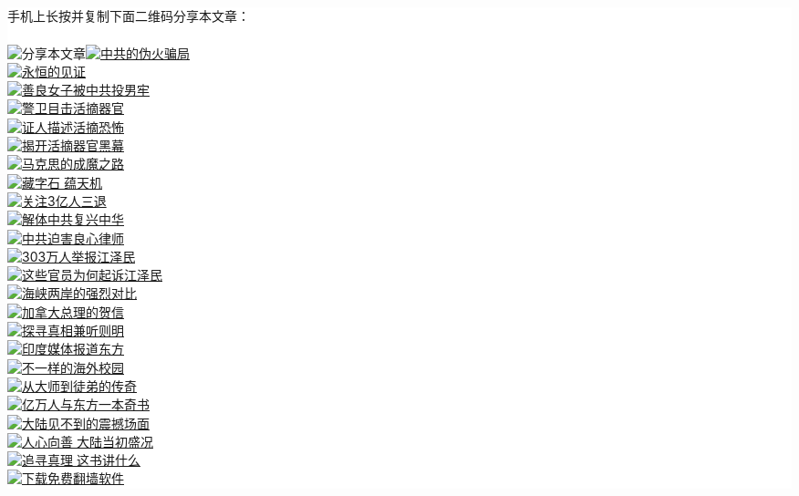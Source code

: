 ####
手机上长按并复制下面二维码分享本文章：<br><br><img src="http://d1p1.ip.zn2.us/v.php?action=qrcode&url=https://github.com/mprjd2205/djy/blob/master/gb/19/10/17/n11594754.md%231" title="分享本文章"></td><td VALIGN=TOP><a href="https://github.com/mprjd2205/djy/blob/master/gb/16/1/21/n4622075.md?dfh#1" target="_blank"><img src="https://gitlab.com/szzdlab/djy/raw/master/gb/300/wei-f1.jpg" title="中共的伪火骗局"  alt="中共的伪火骗局"></a><br><a href="https://github.com/mprjd2205/www/blob/master/README.md?dfh#9" target="_blank"><img src="https://gitlab.com/szzdlab/djy/raw/master/gb/300/yong-h.jpg" title="永恒的见证"  alt="永恒的见证"></a><br><a href="https://github.com/mprjd2205/djy/blob/master/gb/13/9/29/n3974789.md?dfh#1" target="_blank"><img src="https://gitlab.com/szzdlab/djy/raw/master/gb/300/shang-lnz.jpg" title="善良女子被中共投男牢"  alt="善良女子被中共投男牢"></a><br><a href="https://github.com/mprjd2205/djy/blob/master/gb/16/3/16/n4663449.md?dfh#1" target="_blank"><img src="https://gitlab.com/szzdlab/djy/raw/master/gb/300/huo-z3.jpg" title="警卫目击活摘器官"  alt="警卫目击活摘器官"></a><br><a href="https://github.com/mprjd2205/djy/blob/master/gb/16/8/7/n8177641.md?dfh#1" target="_blank"><img src="https://gitlab.com/szzdlab/djy/raw/master/gb/300/huo-z4.jpg" title="证人描述活摘恐怖"  alt="证人描述活摘恐怖"></a><br><a href="https://github.com/mprjd2205/djy/blob/master/gb/10/4/19/n2881569.md?dfh#1" target="_blank"><img src="https://gitlab.com/szzdlab/djy/raw/master/gb/300/huo-z1.jpg" title="揭开活摘器官黑幕"  alt="揭开活摘器官黑幕"></a><br><a href="https://github.com/mprjd2205/djy/blob/master/gb/10/11/7/n3077476.md?dfh#1" target="_blank"><img src="https://gitlab.com/szzdlab/djy/raw/master/gb/300/ma-ks.jpg" title="马克思的成魔之路"  alt="马克思的成魔之路"></a><br><a href="https://github.com/mprjd2205/djy/blob/master/gb/14/6/9/n4173977.md?dfh#1" target="_blank"><img src="https://gitlab.com/szzdlab/djy/raw/master/gb/300/chang-zs.jpg" title="藏字石 蕴天机"  alt="藏字石 蕴天机"></a><br><a href="https://github.com/mprjd2205/djy/blob/master/gb/18/5/10/n10381511.md?dfh#1" target="_blank"><img src="https://gitlab.com/szzdlab/djy/raw/master/gb/300/st1.jpg" title="关注3亿人三退"  alt="关注3亿人三退"></a><br><a href="https://github.com/mprjd2205/djy/blob/master/gb/18/3/21/n10237682.md?dfh#1" target="_blank"><img src="https://gitlab.com/szzdlab/djy/raw/master/gb/300/jie-t.jpg" title="解体中共复兴中华"  alt="解体中共复兴中华"></a><br><a href="https://github.com/mprjd2205/djy/blob/master/gb/9/2/9/n2422991.md?dfh#1" target="_blank"><img src="https://gitlab.com/szzdlab/djy/raw/master/gb/300/gao-zs.jpg" title="中共迫害良心律师"  alt="中共迫害良心律师"></a><br><a href="https://github.com/mprjd2205/djy/blob/master/gb/18/12/9/n10900044.md?dfh#1" target="_blank"><img src="https://gitlab.com/szzdlab/djy/raw/master/gb/300/sj1.jpg" title="303万人举报江泽民"  alt="303万人举报江泽民"></a><br><a href="https://github.com/mprjd2205/djy/blob/master/gb/18/8/28/n10672014.md?dfh#1" target="_blank"><img src="https://gitlab.com/szzdlab/djy/raw/master/gb/300/sj2.jpg" title="这些官员为何起诉江泽民"  alt="这些官员为何起诉江泽民"></a><br><a href="https://github.com/mprjd2205/djy/blob/master/gb/8/12/18/n2367165.md?dfh#1" target="_blank"><img src="https://gitlab.com/szzdlab/djy/raw/master/gb/300/liangan.jpg" title="海峡两岸的强烈对比"  alt="海峡两岸的强烈对比"></a><br><a href="https://github.com/mprjd2205/djy/blob/master/gb/15/5/5/n4427238.md?dfh#1" target="_blank"><img src="https://gitlab.com/szzdlab/djy/raw/master/gb/300/jia-ndzl.jpg" title="加拿大总理的贺信"  alt="加拿大总理的贺信"></a><br><a href="https://github.com/mprjd2205/djy/blob/master/gb/11/6/17/n3289382.md?dfh#1" target="_blank"><img src="https://gitlab.com/szzdlab/djy/raw/master/gb/300/xiao-wd.jpg" title="探寻真相兼听则明"  alt="探寻真相兼听则明"></a><br>
<a href="https://github.com/mprjd2205/djy/blob/master/gb/18/10/27/n10812623.md?dfh#1" target="_blank"><img src="https://gitlab.com/szzdlab/djy/raw/master/gb/300/yindu.jpg" title="印度媒体报道东方"  alt="印度媒体报道东方"></a><br><a href="https://github.com/mprjd2205/djy/blob/master/gb/18/6/9/n10469652.md?dfh#1" target="_blank"><img src="https://gitlab.com/szzdlab/djy/raw/master/gb/300/xie-j.jpg" title="不一样的海外校园"  alt="不一样的海外校园"></a><br><a href="https://github.com/mprjd2205/djy/blob/master/gb/7/4/5/n1669415.md?dfh#1" target="_blank"><img src="https://gitlab.com/szzdlab/djy/raw/master/gb/300/li-up.jpg" title="从大师到徒弟的传奇"  alt="从大师到徒弟的传奇"></a><br><a href="https://github.com/mprjd2205/djy/blob/master/gb/17/5/26/n9191512.md?dfh#1" target="_blank"><img src="https://gitlab.com/szzdlab/djy/raw/master/gb/300/zfl2.jpg" title="亿万人与东方一本奇书"  alt="亿万人与东方一本奇书"></a><br><a href="https://github.com/mprjd2205/djy/blob/master/gb/13/11/27/n4020290.md?dfh#1" target="_blank"><img src="https://gitlab.com/szzdlab/djy/raw/master/gb/300/zhen-h.jpg" title="大陆见不到的震撼场面"  alt="大陆见不到的震撼场面"></a><br><a href="https://github.com/mprjd2205/djy/blob/master/gb/15/7/17/n4482910.md?dfh#1" target="_blank"><img src="https://gitlab.com/szzdlab/djy/raw/master/gb/300/dalu-sk.jpg" title="人心向善 大陆当初盛况"  alt="人心向善 大陆当初盛况"></a><br><a href="https://github.com/mprjd2205/djy/blob/master/gb/9/10/15/n2689419.md?dfh#1" target="_blank"><img src="https://gitlab.com/szzdlab/djy/raw/master/gb/300/zfl1.jpg" title="追寻真理 这书讲什么"  alt="追寻真理 这书讲什么"></a><br><a href="https://github.com/mprjd2205/www/blob/master/README.md?dfh#1" target="_blank"><img src="https://gitlab.com/szzdlab/djy/raw/master/gb/300/fq1.jpg" title="下载免费翻墙软件"  alt="下载免费翻墙软件"></a><br></td></tr></table>
